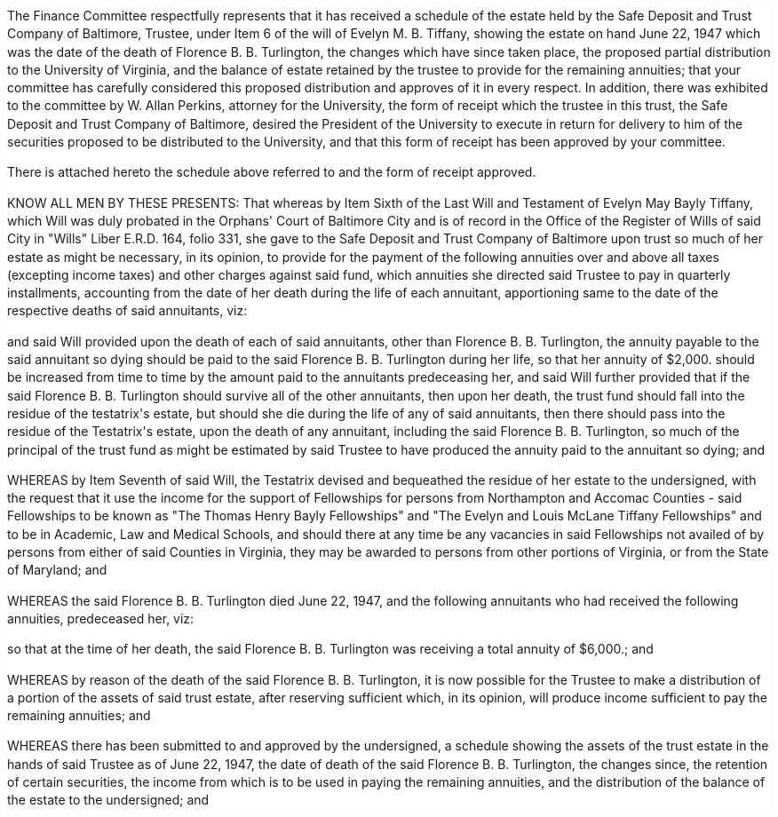 The Finance Committee respectfully represents that it has received a schedule of the estate held by the Safe Deposit and Trust Company of Baltimore, Trustee, under Item 6 of the will of Evelyn M. B. Tiffany, showing the estate on hand June 22, 1947 which was the date of the death of Florence B. B. Turlington, the changes which have since taken place, the proposed partial distribution to the University of Virginia, and the balance of estate retained by the trustee to provide for the remaining annuities; that your committee has carefully considered this proposed distribution and approves of it in every respect. In addition, there was exhibited to the committee by W. Allan Perkins, attorney for the University, the form of receipt which the trustee in this trust, the Safe Deposit and Trust Company of Baltimore, desired the President of the University to execute in return for delivery to him of the securities proposed to be distributed to the University, and that this form of receipt has been approved by your committee.

There is attached hereto the schedule above referred to and the form of receipt approved.

KNOW ALL MEN BY THESE PRESENTS: That whereas by Item Sixth of the Last Will and Testament of Evelyn May Bayly Tiffany, which Will was duly probated in the Orphans' Court of Baltimore City and is of record in the Office of the Register of Wills of said City in "Wills" Liber E.R.D. 164, folio 331, she gave to the Safe Deposit and Trust Company of Baltimore upon trust so much of her estate as might be necessary, in its opinion, to provide for the payment of the following annuities over and above all taxes (excepting income taxes) and other charges against said fund, which annuities she directed said Trustee to pay in quarterly installments, accounting from the date of her death during the life of each annuitant, apportioning same to the date of the respective deaths of said annuitants, viz:

and said Will provided upon the death of each of said annuitants, other than Florence B. B. Turlington, the annuity payable to the said annuitant so dying should be paid to the said Florence B. B. Turlington during her life, so that her annuity of $2,000. should be increased from time to time by the amount paid to the annuitants predeceasing her, and said Will further provided that if the said Florence B. B. Turlington should survive all of the other annuitants, then upon her death, the trust fund should fall into the residue of the testatrix's estate, but should she die during the life of any of said annuitants, then there should pass into the residue of the Testatrix's estate, upon the death of any annuitant, including the said Florence B. B. Turlington, so much of the principal of the trust fund as might be estimated by said Trustee to have produced the annuity paid to the annuitant so dying; and

WHEREAS by Item Seventh of said Will, the Testatrix devised and bequeathed the residue of her estate to the undersigned, with the request that it use the income for the support of Fellowships for persons from Northampton and Accomac Counties - said Fellowships to be known as "The Thomas Henry Bayly Fellowships" and "The Evelyn and Louis McLane Tiffany Fellowships" and to be in Academic, Law and Medical Schools, and should there at any time be any vacancies in said Fellowships not availed of by persons from either of said Counties in Virginia, they may be awarded to persons from other portions of Virginia, or from the State of Maryland; and

WHEREAS the said Florence B. B. Turlington died June 22, 1947, and the following annuitants who had received the following annuities, predeceased her, viz:

so that at the time of her death, the said Florence B. B. Turlington was receiving a total annuity of $6,000.; and

WHEREAS by reason of the death of the said Florence B. B. Turlington, it is now possible for the Trustee to make a distribution of a portion of the assets of said trust estate, after reserving sufficient which, in its opinion, will produce income sufficient to pay the remaining annuities; and

WHEREAS there has been submitted to and approved by the undersigned, a schedule showing the assets of the trust estate in the hands of said Trustee as of June 22, 1947, the date of death of the said Florence B. B. Turlington, the changes since, the retention of certain securities, the income from which is to be used in paying the remaining annuities, and the distribution of the balance of the estate to the undersigned; and
